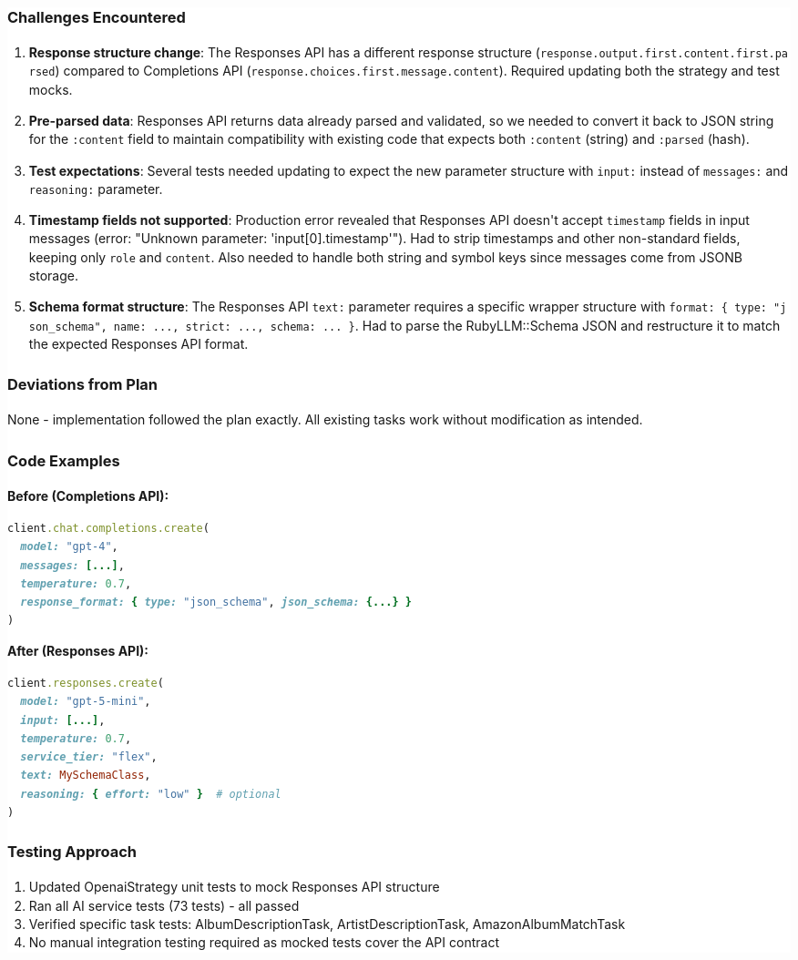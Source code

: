 ### Challenges Encountered
1. **Response structure change**: The Responses API has a different response structure (`response.output.first.content.first.parsed`) compared to Completions API (`response.choices.first.message.content`). Required updating both the strategy and test mocks.

2. **Pre-parsed data**: Responses API returns data already parsed and validated, so we needed to convert it back to JSON string for the `:content` field to maintain compatibility with existing code that expects both `:content` (string) and `:parsed` (hash).

3. **Test expectations**: Several tests needed updating to expect the new parameter structure with `input:` instead of `messages:` and `reasoning:` parameter.

4. **Timestamp fields not supported**: Production error revealed that Responses API doesn't accept `timestamp` fields in input messages (error: "Unknown parameter: 'input[0].timestamp'"). Had to strip timestamps and other non-standard fields, keeping only `role` and `content`. Also needed to handle both string and symbol keys since messages come from JSONB storage.

5. **Schema format structure**: The Responses API `text:` parameter requires a specific wrapper structure with `format: { type: "json_schema", name: ..., strict: ..., schema: ... }`. Had to parse the RubyLLM::Schema JSON and restructure it to match the expected Responses API format.

### Deviations from Plan
None - implementation followed the plan exactly. All existing tasks work without modification as intended.

### Code Examples

**Before (Completions API):**
```ruby
client.chat.completions.create(
  model: "gpt-4",
  messages: [...],
  temperature: 0.7,
  response_format: { type: "json_schema", json_schema: {...} }
)
```

**After (Responses API):**
```ruby
client.responses.create(
  model: "gpt-5-mini",
  input: [...],
  temperature: 0.7,
  service_tier: "flex",
  text: MySchemaClass,
  reasoning: { effort: "low" }  # optional
)
```

### Testing Approach
1. Updated OpenaiStrategy unit tests to mock Responses API structure
2. Ran all AI service tests (73 tests) - all passed
3. Verified specific task tests: AlbumDescriptionTask, ArtistDescriptionTask, AmazonAlbumMatchTask
4. No manual integration testing required as mocked tests cover the API contract
